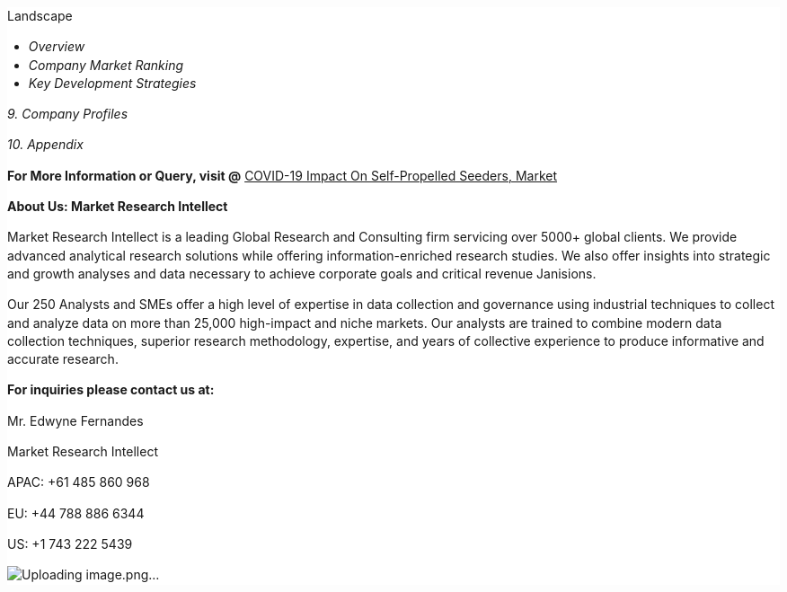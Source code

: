 Landscape</span></em></p><ul><li><em><span class="">Overview</span></em></li><li><em><span class="">Company Market Ranking</span></em></li><li><em><span class="">Key Development Strategies</span></em></li></ul><p><em><span class="font-[700]">9. Company Profiles</span></em></p><p><em><span class="font-[700]">10. Appendix</span></em></p><p><span class="font-[700]"><strong>For More Information or Query, visit&nbsp;@</strong>&nbsp;</span><span class="font-[700]"><a href="https://www.marketresearchintellect.com/product/global-covid-19-impact-on-self-propelled-seeders-market/?utm_source=Linkedin&utm_medium=846" target="_blank" data-tracking-control-name="article-ssr-frontend-pulse_little-text-block" data-tracking-will-navigate="" data-test-link="">COVID-19 Impact On Self-Propelled Seeders, Market</a></span></p><p><strong><span class="font-[700]">About Us: Market Research Intellect</span></strong></p><p><span class="">Market Research Intellect is a leading Global Research and Consulting firm servicing over 5000+ global clients. We provide advanced analytical research solutions while offering information-enriched research studies.&nbsp;</span>We also offer insights into strategic and growth analyses and data necessary to achieve corporate goals and critical revenue Janisions.</p><p><span class="">Our 250 Analysts and SMEs offer a high level of expertise in data collection and governance using industrial techniques to collect and analyze data on more than 25,000 high-impact and niche markets. Our analysts are trained to combine modern data collection techniques, superior research methodology, expertise, and years of collective experience to produce informative and accurate research.</span></p><p><strong>For inquiries please contact us at:</strong></p><p>Mr. Edwyne Fernandes</p><p>Market Research Intellect</p><p>APAC: +61 485 860 968</p><p>EU: +44 788 886 6344</p><p>US: +1 743 222 5439</p>
![Uploading image.png…]()
